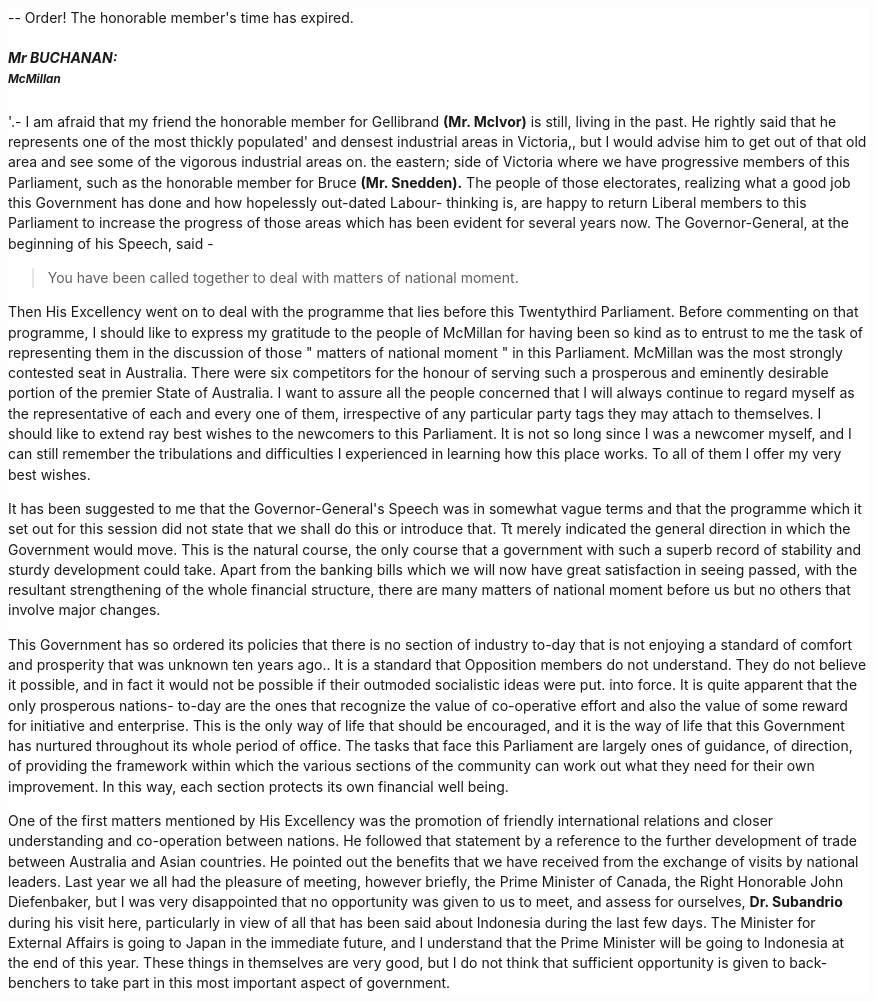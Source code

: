 -- Order! The honorable member's time has expired. 

##### Mr BUCHANAN:<br><small class="text-muted">McMillan</small>

'.- I am afraid that my friend the honorable member for Gellibrand  **(Mr. Mclvor)**  is still, living in the past. He rightly said that he represents one of the most thickly populated' and densest industrial areas in Victoria,, but I would advise him to get out of that old area and see some of the vigorous industrial areas on. the eastern; side of Victoria where we have progressive members of this Parliament, such as the honorable member for Bruce  **(Mr. Snedden).**  The people of those electorates, realizing what a good job this Government has done and how hopelessly out-dated Labour- thinking is, are happy to return Liberal members to this Parliament to increase the progress of those areas which has been evident for several years now. The Governor-General, at the beginning of his Speech, said - 

  >You have been called together to deal with matters of national moment. 

Then  His Excellency  went on to deal with the programme that lies before this Twentythird Parliament. Before commenting on that programme, I should like to express my gratitude to the people of McMillan for having been so kind as to entrust to me the task of representing them in the discussion of those " matters of national moment " in this Parliament. McMillan was the most strongly contested seat in Australia. There were six competitors for the honour of serving such a prosperous and eminently desirable portion of the premier State of Australia. I want to assure all the people concerned that I will always continue to regard myself as the representative of each and every one of them, irrespective of any particular party tags they may attach to themselves. I should like to extend ray best wishes to the newcomers to this Parliament. It is not so long since I was a newcomer myself, and I can still remember the tribulations and difficulties I experienced in learning how this place works. To all of them I offer my very best wishes. 

It has been suggested to me that the Governor-General's Speech was in somewhat vague terms and that the programme which it set out for this session did not state that we shall do this or introduce that. Tt merely indicated the general direction in which the Government would move. This is the natural course, the only course that a government with such a superb record of stability and sturdy development could take. Apart from the banking bills which we will now have great satisfaction in seeing passed, with the resultant strengthening of the whole financial structure, there are many matters of national moment before us but no others that involve major changes. 

This Government has so ordered its policies that there is no section of industry to-day that is not enjoying a standard of comfort and prosperity that was unknown ten years ago.. It is a standard that Opposition members do not understand. They do not believe it possible, and in fact it would not be possible if their outmoded socialistic ideas were put. into force. It is quite apparent that the only prosperous nations- to-day are the ones that recognize the value of co-operative effort and also the value of some reward for initiative and enterprise. This is the only way of life that should be encouraged, and it is the way of life that this Government has nurtured throughout its whole period of office. The tasks that face this Parliament are largely ones of guidance, of direction, of providing the framework within which the various sections of the community can work out what they need for their own improvement. In this way, each section protects its own financial well being. 

One of the first matters mentioned by  His Excellency  was the promotion of friendly international relations and closer understanding and co-operation between nations. He followed that statement by a reference to the further development of trade between Australia and Asian countries. He pointed out the benefits that we have received from the exchange of visits by national leaders. Last year we all had the pleasure of meeting, however briefly, the Prime Minister of Canada, the Right Honorable John Diefenbaker, but I was very disappointed that no opportunity was given to us to meet, and assess for ourselves,  **Dr. Subandrio**  during his visit here, particularly in view of all that has been said about Indonesia during the last few days. The Minister for External Affairs is going to Japan in the immediate future, and I understand that the Prime Minister will be going to Indonesia at the end of this year. These things in themselves are very good, but I do not think that sufficient opportunity is given to back-benchers to take part in this most important aspect of government. 
